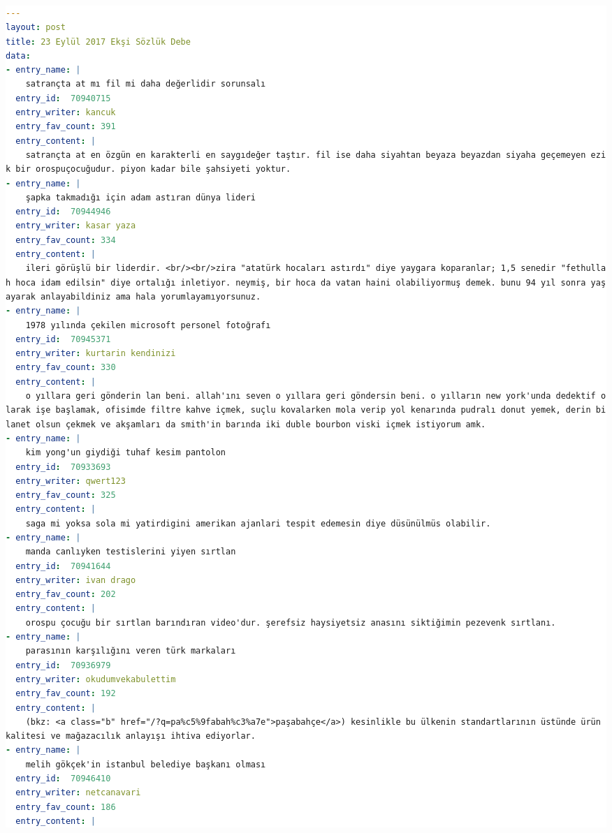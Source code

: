 ```yaml
---
layout: post
title: 23 Eylül 2017 Ekşi Sözlük Debe
data:
- entry_name: |
    satrançta at mı fil mi daha değerlidir sorunsalı
  entry_id:  70940715
  entry_writer: kancuk
  entry_fav_count: 391
  entry_content: |
    satrançta at en özgün en karakterli en saygıdeğer taştır. fil ise daha siyahtan beyaza beyazdan siyaha geçemeyen ezik bir orospuçocuğudur. piyon kadar bile şahsiyeti yoktur.
- entry_name: |
    şapka takmadığı için adam astıran dünya lideri
  entry_id:  70944946
  entry_writer: kasar yaza
  entry_fav_count: 334
  entry_content: |
    ileri görüşlü bir liderdir. <br/><br/>zira "atatürk hocaları astırdı" diye yaygara koparanlar; 1,5 senedir "fethullah hoca idam edilsin" diye ortalığı inletiyor. neymiş, bir hoca da vatan haini olabiliyormuş demek. bunu 94 yıl sonra yaşayarak anlayabildiniz ama hala yorumlayamıyorsunuz.
- entry_name: |
    1978 yılında çekilen microsoft personel fotoğrafı
  entry_id:  70945371
  entry_writer: kurtarin kendinizi
  entry_fav_count: 330
  entry_content: |
    o yıllara geri gönderin lan beni. allah'ını seven o yıllara geri göndersin beni. o yılların new york'unda dedektif olarak işe başlamak, ofisimde filtre kahve içmek, suçlu kovalarken mola verip yol kenarında pudralı donut yemek, derin bi lanet olsun çekmek ve akşamları da smith'in barında iki duble bourbon viski içmek istiyorum amk.
- entry_name: |
    kim yong'un giydiği tuhaf kesim pantolon
  entry_id:  70933693
  entry_writer: qwert123
  entry_fav_count: 325
  entry_content: |
    saga mi yoksa sola mi yatirdigini amerikan ajanlari tespit edemesin diye düsünülmüs olabilir.
- entry_name: |
    manda canlıyken testislerini yiyen sırtlan
  entry_id:  70941644
  entry_writer: ivan drago
  entry_fav_count: 202
  entry_content: |
    orospu çocuğu bir sırtlan barındıran video'dur. şerefsiz haysiyetsiz anasını siktiğimin pezevenk sırtlanı.
- entry_name: |
    parasının karşılığını veren türk markaları
  entry_id:  70936979
  entry_writer: okudumvekabulettim
  entry_fav_count: 192
  entry_content: |
    (bkz: <a class="b" href="/?q=pa%c5%9fabah%c3%a7e">paşabahçe</a>) kesinlikle bu ülkenin standartlarının üstünde ürün kalitesi ve mağazacılık anlayışı ihtiva ediyorlar.
- entry_name: |
    melih gökçek'in istanbul belediye başkanı olması
  entry_id:  70946410
  entry_writer: netcanavari
  entry_fav_count: 186
  entry_content: |
```